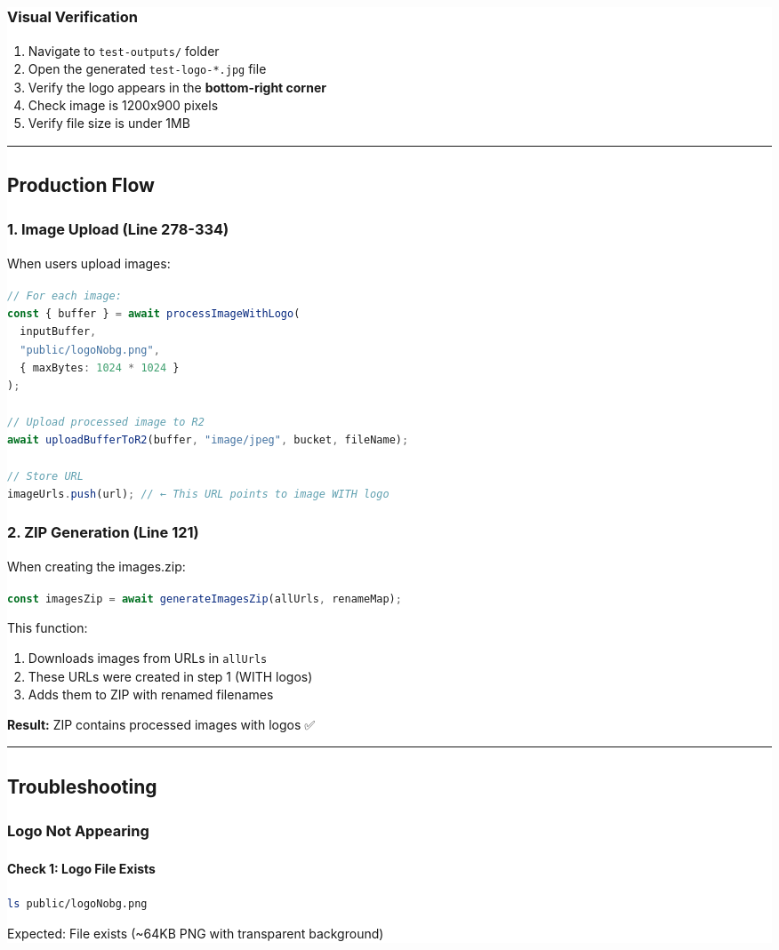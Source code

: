 ### Visual Verification
1. Navigate to `test-outputs/` folder
2. Open the generated `test-logo-*.jpg` file
3. Verify the logo appears in the **bottom-right corner**
4. Check image is 1200x900 pixels
5. Verify file size is under 1MB

---

## Production Flow

### 1. Image Upload (Line 278-334)
When users upload images:

```typescript
// For each image:
const { buffer } = await processImageWithLogo(
  inputBuffer,
  "public/logoNobg.png",
  { maxBytes: 1024 * 1024 }
);

// Upload processed image to R2
await uploadBufferToR2(buffer, "image/jpeg", bucket, fileName);

// Store URL
imageUrls.push(url); // ← This URL points to image WITH logo
```

### 2. ZIP Generation (Line 121)
When creating the images.zip:

```typescript
const imagesZip = await generateImagesZip(allUrls, renameMap);
```

This function:
1. Downloads images from URLs in `allUrls`
2. These URLs were created in step 1 (WITH logos)
3. Adds them to ZIP with renamed filenames

**Result:** ZIP contains processed images with logos ✅

---

## Troubleshooting

### Logo Not Appearing

#### Check 1: Logo File Exists
```bash
ls public/logoNobg.png
```
Expected: File exists (~64KB PNG with transparent background)
